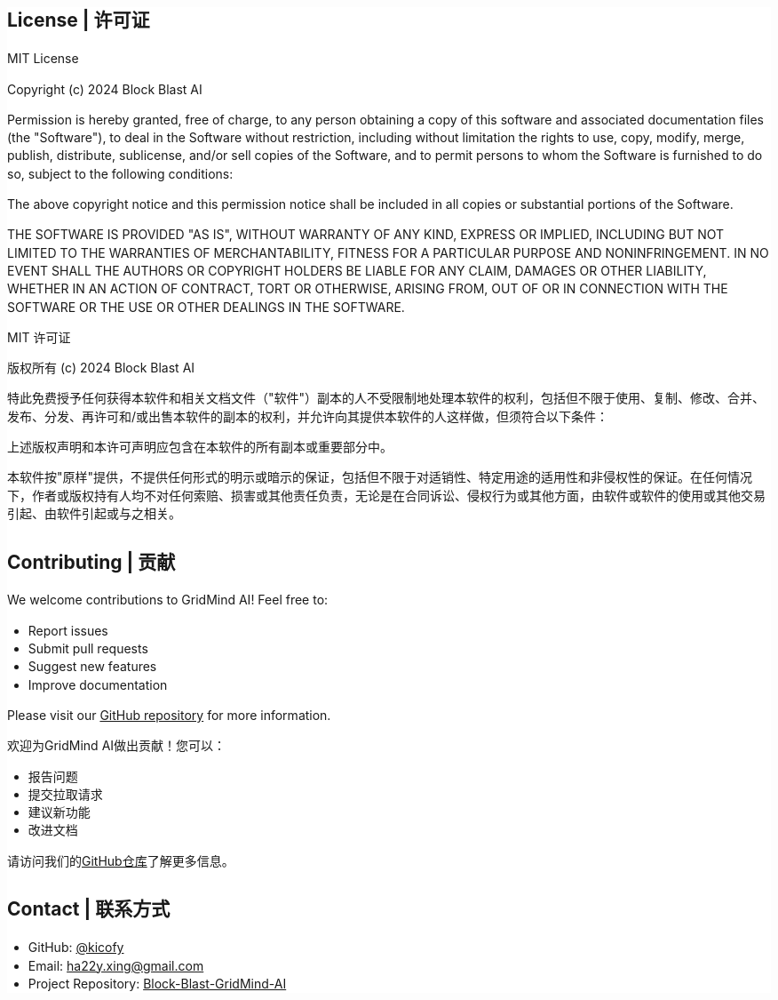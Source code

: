 ## License | 许可证

MIT License

Copyright (c) 2024 Block Blast AI

Permission is hereby granted, free of charge, to any person obtaining a copy of this software and associated documentation files (the "Software"), to deal in the Software without restriction, including without limitation the rights to use, copy, modify, merge, publish, distribute, sublicense, and/or sell copies of the Software, and to permit persons to whom the Software is furnished to do so, subject to the following conditions:

The above copyright notice and this permission notice shall be included in all copies or substantial portions of the Software.

THE SOFTWARE IS PROVIDED "AS IS", WITHOUT WARRANTY OF ANY KIND, EXPRESS OR IMPLIED, INCLUDING BUT NOT LIMITED TO THE WARRANTIES OF MERCHANTABILITY, FITNESS FOR A PARTICULAR PURPOSE AND NONINFRINGEMENT. IN NO EVENT SHALL THE AUTHORS OR COPYRIGHT HOLDERS BE LIABLE FOR ANY CLAIM, DAMAGES OR OTHER LIABILITY, WHETHER IN AN ACTION OF CONTRACT, TORT OR OTHERWISE, ARISING FROM, OUT OF OR IN CONNECTION WITH THE SOFTWARE OR THE USE OR OTHER DEALINGS IN THE SOFTWARE.

MIT 许可证

版权所有 (c) 2024 Block Blast AI

特此免费授予任何获得本软件和相关文档文件（"软件"）副本的人不受限制地处理本软件的权利，包括但不限于使用、复制、修改、合并、发布、分发、再许可和/或出售本软件的副本的权利，并允许向其提供本软件的人这样做，但须符合以下条件：

上述版权声明和本许可声明应包含在本软件的所有副本或重要部分中。

本软件按"原样"提供，不提供任何形式的明示或暗示的保证，包括但不限于对适销性、特定用途的适用性和非侵权性的保证。在任何情况下，作者或版权持有人均不对任何索赔、损害或其他责任负责，无论是在合同诉讼、侵权行为或其他方面，由软件或软件的使用或其他交易引起、由软件引起或与之相关。

## Contributing | 贡献

We welcome contributions to GridMind AI! Feel free to:
- Report issues
- Submit pull requests
- Suggest new features
- Improve documentation

Please visit our [GitHub repository](https://github.com/kicofy/Block-Blast-GridMind-AI) for more information.

欢迎为GridMind AI做出贡献！您可以：
- 报告问题
- 提交拉取请求
- 建议新功能
- 改进文档

请访问我们的[GitHub仓库](https://github.com/kicofy/Block-Blast-GridMind-AI)了解更多信息。

## Contact | 联系方式

- GitHub: [@kicofy](https://github.com/kicofy)
- Email: ha22y.xing@gmail.com
- Project Repository: [Block-Blast-GridMind-AI](https://github.com/kicofy/Block-Blast-GridMind-AI)